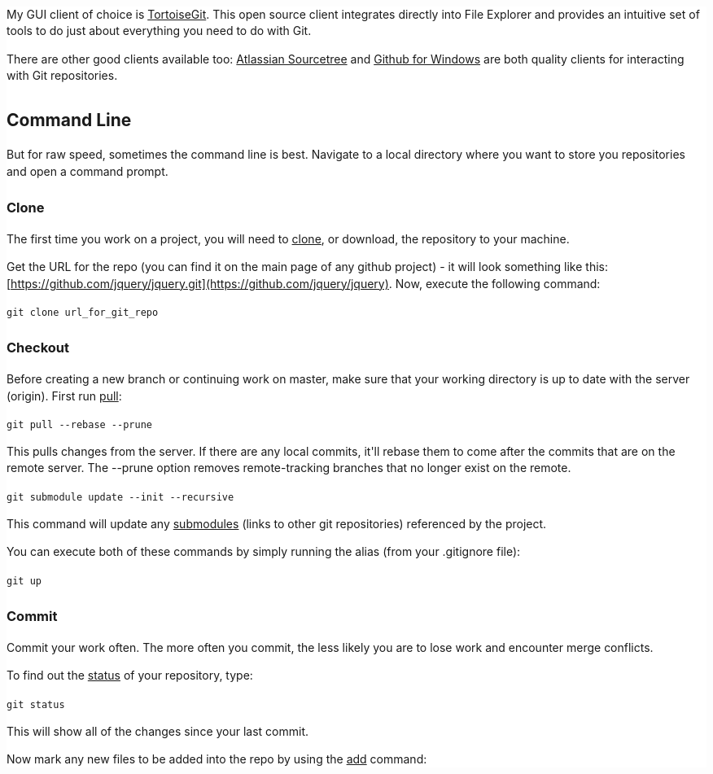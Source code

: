 My GUI client of choice is [TortoiseGit](https://tortoisegit.org/). This open source client integrates directly into File Explorer and provides an intuitive set of tools to do just about everything you need to do with Git.

There are other good clients available too: [Atlassian Sourcetree](https://www.sourcetreeapp.com/) and [Github for Windows](https://desktop.github.com/) are both quality clients for interacting with Git repositories.

## Command Line

But for raw speed, sometimes the command line is best. Navigate to a local directory where you want to store you repositories and open a command prompt.

### Clone

The first time you work on a project, you will need to [clone](http://git-scm.com/docs/git-clone), or download, the repository to your machine. 

Get the URL for the repo (you can find it on the main page of any github project) - it will look something like this: [https://github.com/jquery/jquery.git](https://github.com/jquery/jquery). Now, execute the following command:

    git clone url_for_git_repo

### Checkout

Before creating a new branch or continuing work on master, make sure that your working directory is up to date with the server (origin). First run [pull](http://git-scm.com/docs/git-pull):

    git pull --rebase --prune

This pulls changes from the server. If there are any local commits, it'll rebase them to come after the commits that are on the remote server. The --prune option removes remote-tracking branches that no longer exist on the remote.

    git submodule update --init --recursive

This command will update any [submodules](http://git-scm.com/docs/git-submodule) (links to other git repositories) referenced by the project.

You can execute both of these commands by simply running the alias (from your .gitignore file):

    git up

### Commit

Commit your work often. The more often you commit, the less likely you are to lose work and encounter merge conflicts.

To find out the [status](http://git-scm.com/docs/git-status) of your repository, type:

    git status

This will show all of the changes since your last commit.

Now mark any new files to be added into the repo by using the [add](http://git-scm.com/docs/git-add) command:
 